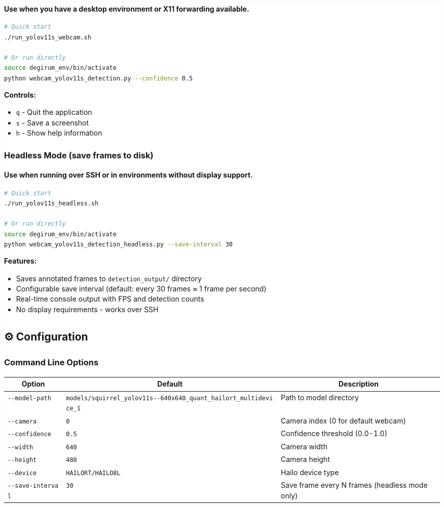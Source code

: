 **Use when you have a desktop environment or X11 forwarding available.**

```bash
# Quick start
./run_yolov11s_webcam.sh

# Or run directly
source degirum_env/bin/activate
python webcam_yolov11s_detection.py --confidence 0.5
```

**Controls:**
- `q` - Quit the application
- `s` - Save a screenshot
- `h` - Show help information

### Headless Mode (save frames to disk)

**Use when running over SSH or in environments without display support.**

```bash
# Quick start
./run_yolov11s_headless.sh

# Or run directly
source degirum_env/bin/activate
python webcam_yolov11s_detection_headless.py --save-interval 30
```

**Features:**
- Saves annotated frames to `detection_output/` directory
- Configurable save interval (default: every 30 frames ≈ 1 frame per second)
- Real-time console output with FPS and detection counts
- No display requirements - works over SSH

## ⚙️ Configuration

### Command Line Options

| Option | Default | Description |
|--------|---------|-------------|
| `--model-path` | `models/squirrel_yolov11s--640x640_quant_hailort_multidevice_1` | Path to model directory |
| `--camera` | `0` | Camera index (0 for default webcam) |
| `--confidence` | `0.5` | Confidence threshold (0.0-1.0) |
| `--width` | `640` | Camera width |
| `--height` | `480` | Camera height |
| `--device` | `HAILORT/HAILO8L` | Hailo device type |
| `--save-interval` | `30` | Save frame every N frames (headless mode only) |
